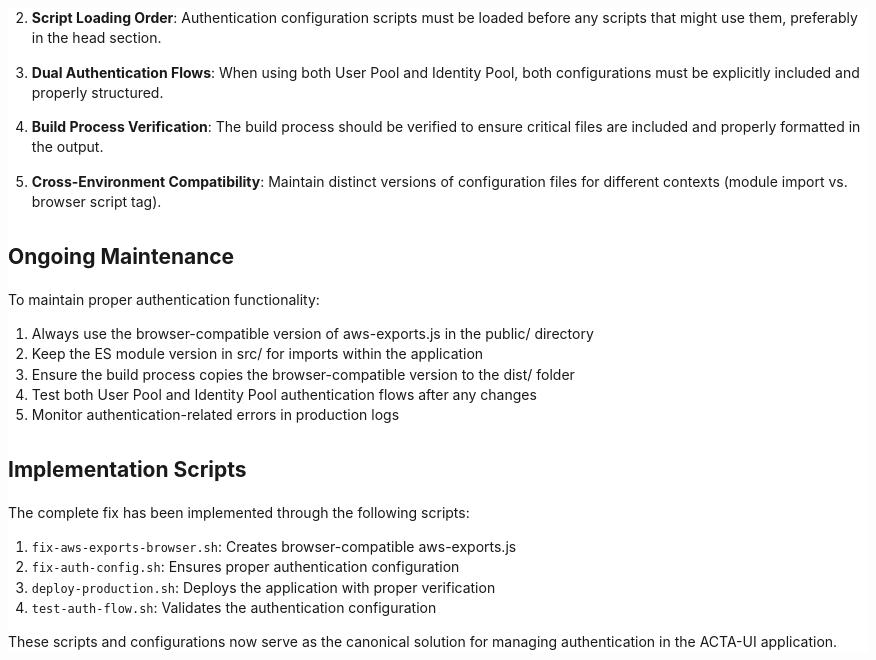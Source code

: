 2. **Script Loading Order**: Authentication configuration scripts must be loaded before any scripts that might use them, preferably in the head section.

3. **Dual Authentication Flows**: When using both User Pool and Identity Pool, both configurations must be explicitly included and properly structured.

4. **Build Process Verification**: The build process should be verified to ensure critical files are included and properly formatted in the output.

5. **Cross-Environment Compatibility**: Maintain distinct versions of configuration files for different contexts (module import vs. browser script tag).

## Ongoing Maintenance

To maintain proper authentication functionality:

1. Always use the browser-compatible version of aws-exports.js in the public/ directory
2. Keep the ES module version in src/ for imports within the application
3. Ensure the build process copies the browser-compatible version to the dist/ folder
4. Test both User Pool and Identity Pool authentication flows after any changes
5. Monitor authentication-related errors in production logs

## Implementation Scripts

The complete fix has been implemented through the following scripts:

1. `fix-aws-exports-browser.sh`: Creates browser-compatible aws-exports.js
2. `fix-auth-config.sh`: Ensures proper authentication configuration
3. `deploy-production.sh`: Deploys the application with proper verification
4. `test-auth-flow.sh`: Validates the authentication configuration

These scripts and configurations now serve as the canonical solution for managing authentication in the ACTA-UI application.
